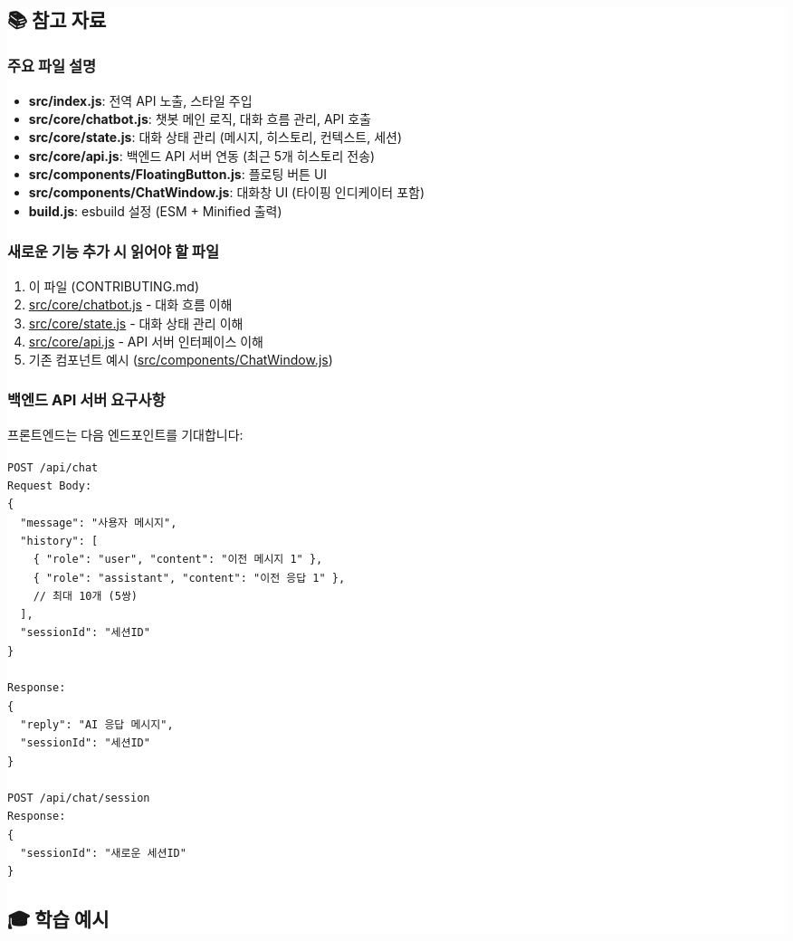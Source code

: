 ## 📚 참고 자료

### 주요 파일 설명
- **src/index.js**: 전역 API 노출, 스타일 주입
- **src/core/chatbot.js**: 챗봇 메인 로직, 대화 흐름 관리, API 호출
- **src/core/state.js**: 대화 상태 관리 (메시지, 히스토리, 컨텍스트, 세션)
- **src/core/api.js**: 백엔드 API 서버 연동 (최근 5개 히스토리 전송)
- **src/components/FloatingButton.js**: 플로팅 버튼 UI
- **src/components/ChatWindow.js**: 대화창 UI (타이핑 인디케이터 포함)
- **build.js**: esbuild 설정 (ESM + Minified 출력)

### 새로운 기능 추가 시 읽어야 할 파일
1. 이 파일 (CONTRIBUTING.md)
2. [src/core/chatbot.js](src/core/chatbot.js) - 대화 흐름 이해
3. [src/core/state.js](src/core/state.js) - 대화 상태 관리 이해
4. [src/core/api.js](src/core/api.js) - API 서버 인터페이스 이해
5. 기존 컴포넌트 예시 ([src/components/ChatWindow.js](src/components/ChatWindow.js))

### 백엔드 API 서버 요구사항

프론트엔드는 다음 엔드포인트를 기대합니다:

```
POST /api/chat
Request Body:
{
  "message": "사용자 메시지",
  "history": [
    { "role": "user", "content": "이전 메시지 1" },
    { "role": "assistant", "content": "이전 응답 1" },
    // 최대 10개 (5쌍)
  ],
  "sessionId": "세션ID"
}

Response:
{
  "reply": "AI 응답 메시지",
  "sessionId": "세션ID"
}

POST /api/chat/session
Response:
{
  "sessionId": "새로운 세션ID"
}
```

## 🎓 학습 예시
